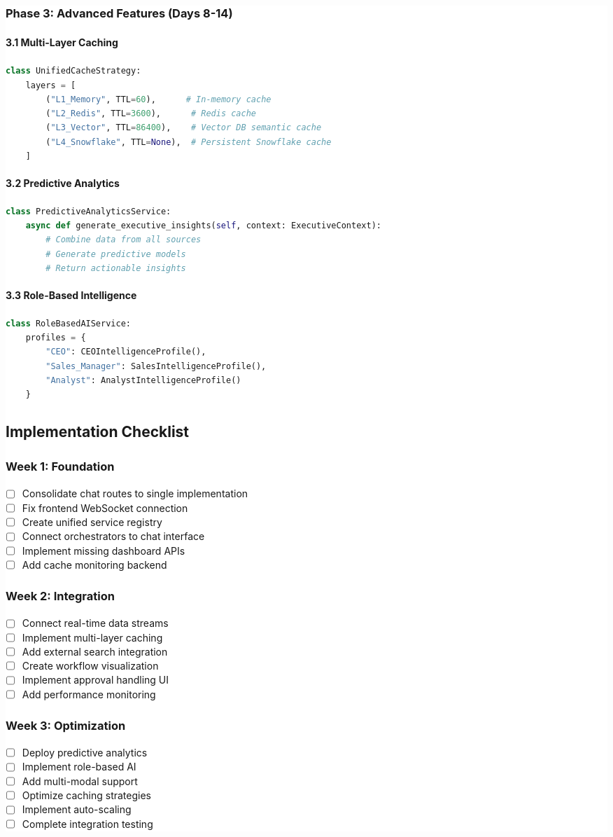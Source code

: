 ### Phase 3: Advanced Features (Days 8-14)

#### 3.1 Multi-Layer Caching
```python
class UnifiedCacheStrategy:
    layers = [
        ("L1_Memory", TTL=60),      # In-memory cache
        ("L2_Redis", TTL=3600),      # Redis cache
        ("L3_Vector", TTL=86400),    # Vector DB semantic cache
        ("L4_Snowflake", TTL=None),  # Persistent Snowflake cache
    ]
```

#### 3.2 Predictive Analytics
```python
class PredictiveAnalyticsService:
    async def generate_executive_insights(self, context: ExecutiveContext):
        # Combine data from all sources
        # Generate predictive models
        # Return actionable insights
```

#### 3.3 Role-Based Intelligence
```python
class RoleBasedAIService:
    profiles = {
        "CEO": CEOIntelligenceProfile(),
        "Sales_Manager": SalesIntelligenceProfile(),
        "Analyst": AnalystIntelligenceProfile()
    }
```

## Implementation Checklist

### Week 1: Foundation
- [ ] Consolidate chat routes to single implementation
- [ ] Fix frontend WebSocket connection
- [ ] Create unified service registry
- [ ] Connect orchestrators to chat interface
- [ ] Implement missing dashboard APIs
- [ ] Add cache monitoring backend

### Week 2: Integration
- [ ] Connect real-time data streams
- [ ] Implement multi-layer caching
- [ ] Add external search integration
- [ ] Create workflow visualization
- [ ] Implement approval handling UI
- [ ] Add performance monitoring

### Week 3: Optimization
- [ ] Deploy predictive analytics
- [ ] Implement role-based AI
- [ ] Add multi-modal support
- [ ] Optimize caching strategies
- [ ] Implement auto-scaling
- [ ] Complete integration testing
